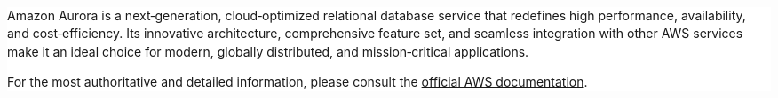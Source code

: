 Amazon Aurora is a next‑generation, cloud‑optimized relational database service that redefines high performance, availability, and cost‑efficiency. Its innovative architecture, comprehensive feature set, and seamless integration with other AWS services make it an ideal choice for modern, globally distributed, and mission‑critical applications.

For the most authoritative and detailed information, please consult the [official AWS documentation](https://docs.aws.amazon.com/AmazonRDS/latest/AuroraUserGuide/Welcome.html).